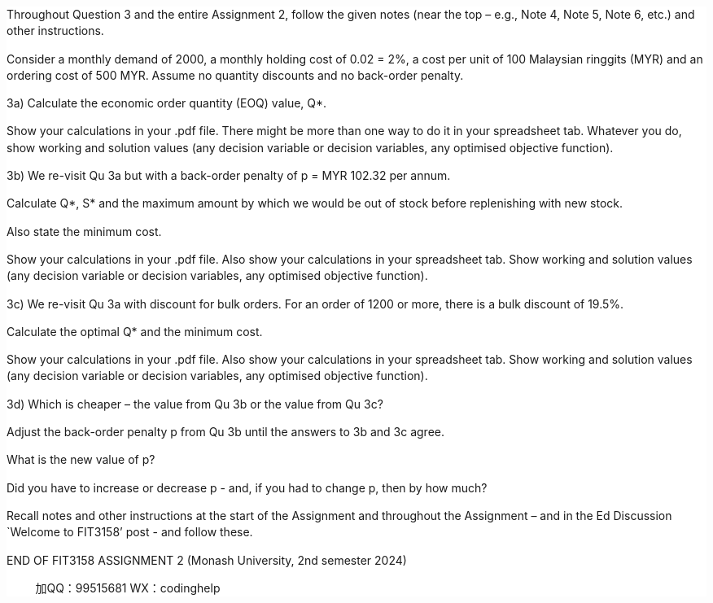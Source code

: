 Throughout Question 3 and the entire Assignment 2, follow the given notes (near the top – 
e.g., Note 4, Note 5, Note 6, etc.) and other instructions. 
 
Consider a monthly demand of 2000, a monthly holding cost of 0.02 = 2%, a cost per unit of 
100 Malaysian ringgits (MYR) and an ordering cost of 500 MYR. 
Assume no quantity discounts and no back-order penalty. 
 
 3a) Calculate the economic order quantity (EOQ) value, Q*. 
 
Show your calculations in your .pdf file. 
There might be more than one way to do it in your spreadsheet tab. 
Whatever you do, show working and solution values (any decision variable or decision 
variables, any optimised objective function). 
 
3b) We re-visit Qu 3a but with a back-order penalty of p = MYR 102.32 per annum. 
 
Calculate Q*, S* and the maximum amount by which we would be out of stock before 
replenishing with new stock. 
 
Also state the minimum cost. 
 
Show your calculations in your .pdf file. 
Also show your calculations in your spreadsheet tab. 
Show working and solution values (any decision variable or decision variables, any optimised 
objective function). 
 
3c) We re-visit Qu 3a with discount for bulk orders. 
For an order of 1200 or more, there is a bulk discount of 19.5%. 
 
Calculate the optimal Q* and the minimum cost. 
 
Show your calculations in your .pdf file. 
Also show your calculations in your spreadsheet tab. 
Show working and solution values (any decision variable or decision variables, any optimised 
objective function). 
 
3d) Which is cheaper – the value from Qu 3b or the value from Qu 3c? 
 
Adjust the back-order penalty p from Qu 3b until the answers to 3b and 3c agree. 
 
What is the new value of p? 
 
Did you have to increase or decrease p - and, if you had to change p, then by how much? 
 
Recall notes and other instructions at the start of the Assignment and throughout the 
Assignment – and in the Ed Discussion `Welcome to FIT3158’ post - and follow these. 
 
END OF FIT3158 ASSIGNMENT 2 (Monash University, 2nd semester 2024) 

         
加QQ：99515681  WX：codinghelp

